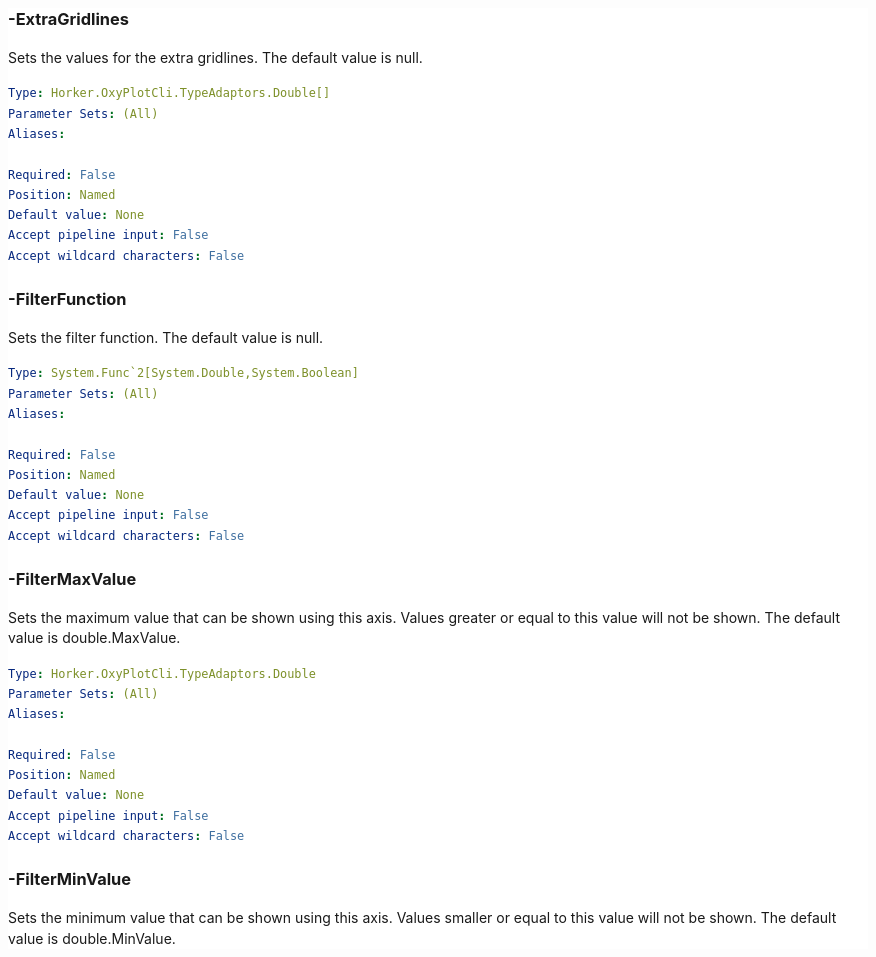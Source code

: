### -ExtraGridlines
Sets the values for the extra gridlines.
The default value is null.

```yaml
Type: Horker.OxyPlotCli.TypeAdaptors.Double[]
Parameter Sets: (All)
Aliases:

Required: False
Position: Named
Default value: None
Accept pipeline input: False
Accept wildcard characters: False
```

### -FilterFunction
Sets the filter function.
The default value is null.

```yaml
Type: System.Func`2[System.Double,System.Boolean]
Parameter Sets: (All)
Aliases:

Required: False
Position: Named
Default value: None
Accept pipeline input: False
Accept wildcard characters: False
```

### -FilterMaxValue
Sets the maximum value that can be shown using this axis.
Values greater or equal to this value will not be shown.
The default value is double.MaxValue.

```yaml
Type: Horker.OxyPlotCli.TypeAdaptors.Double
Parameter Sets: (All)
Aliases:

Required: False
Position: Named
Default value: None
Accept pipeline input: False
Accept wildcard characters: False
```

### -FilterMinValue
Sets the minimum value that can be shown using this axis.
Values smaller or equal to this value will not be shown.
The default value is double.MinValue.

